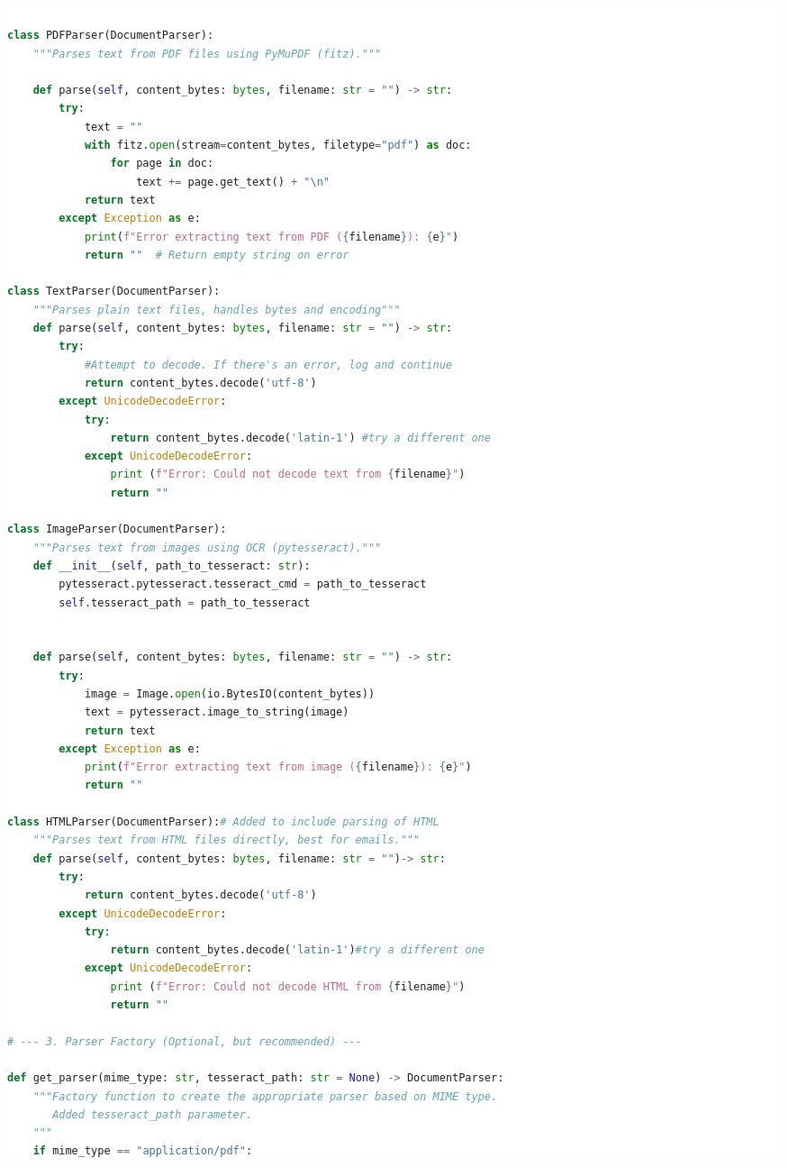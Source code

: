 ```python

class PDFParser(DocumentParser):
    """Parses text from PDF files using PyMuPDF (fitz)."""

    def parse(self, content_bytes: bytes, filename: str = "") -> str:
        try:
            text = ""
            with fitz.open(stream=content_bytes, filetype="pdf") as doc:
                for page in doc:
                    text += page.get_text() + "\n"
            return text
        except Exception as e:
            print(f"Error extracting text from PDF ({filename}): {e}")
            return ""  # Return empty string on error

class TextParser(DocumentParser):
    """Parses plain text files, handles bytes and encoding"""
    def parse(self, content_bytes: bytes, filename: str = "") -> str:
        try:
            #Attempt to decode. If there's an error, log and continue
            return content_bytes.decode('utf-8')
        except UnicodeDecodeError:
            try:
                return content_bytes.decode('latin-1') #try a different one
            except UnicodeDecodeError:
                print (f"Error: Could not decode text from {filename}")
                return ""

class ImageParser(DocumentParser):
    """Parses text from images using OCR (pytesseract)."""
    def __init__(self, path_to_tesseract: str):
        pytesseract.pytesseract.tesseract_cmd = path_to_tesseract
        self.tesseract_path = path_to_tesseract


    def parse(self, content_bytes: bytes, filename: str = "") -> str:
        try:
            image = Image.open(io.BytesIO(content_bytes))
            text = pytesseract.image_to_string(image)
            return text
        except Exception as e:
            print(f"Error extracting text from image ({filename}): {e}")
            return ""

class HTMLParser(DocumentParser):# Added to include parsing of HTML
    """Parses text from HTML files directly, best for emails."""
    def parse(self, content_bytes: bytes, filename: str = "")-> str:
        try:
            return content_bytes.decode('utf-8')
        except UnicodeDecodeError:
            try:
                return content_bytes.decode('latin-1')#try a different one
            except UnicodeDecodeError:
                print (f"Error: Could not decode HTML from {filename}")
                return ""

# --- 3. Parser Factory (Optional, but recommended) ---

def get_parser(mime_type: str, tesseract_path: str = None) -> DocumentParser:
    """Factory function to create the appropriate parser based on MIME type.
       Added tesseract_path parameter.
    """
    if mime_type == "application/pdf":
```